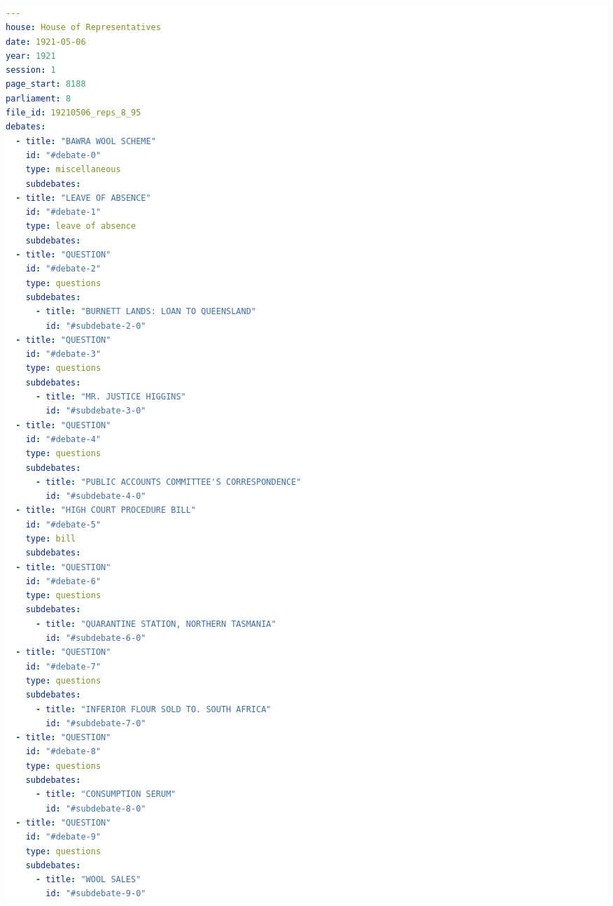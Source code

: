 ```yaml
---
house: House of Representatives
date: 1921-05-06
year: 1921
session: 1
page_start: 8188
parliament: 8
file_id: 19210506_reps_8_95
debates:
  - title: "BAWRA WOOL SCHEME"
    id: "#debate-0"
    type: miscellaneous
    subdebates:
  - title: "LEAVE OF ABSENCE"
    id: "#debate-1"
    type: leave of absence
    subdebates:
  - title: "QUESTION"
    id: "#debate-2"
    type: questions
    subdebates:
      - title: "BURNETT LANDS: LOAN TO QUEENSLAND"
        id: "#subdebate-2-0"
  - title: "QUESTION"
    id: "#debate-3"
    type: questions
    subdebates:
      - title: "MR. JUSTICE HIGGINS"
        id: "#subdebate-3-0"
  - title: "QUESTION"
    id: "#debate-4"
    type: questions
    subdebates:
      - title: "PUBLIC ACCOUNTS COMMITTEE'S CORRESPONDENCE"
        id: "#subdebate-4-0"
  - title: "HIGH COURT PROCEDURE BILL"
    id: "#debate-5"
    type: bill
    subdebates:
  - title: "QUESTION"
    id: "#debate-6"
    type: questions
    subdebates:
      - title: "QUARANTINE STATION, NORTHERN TASMANIA"
        id: "#subdebate-6-0"
  - title: "QUESTION"
    id: "#debate-7"
    type: questions
    subdebates:
      - title: "INFERIOR FLOUR SOLD TO. SOUTH AFRICA"
        id: "#subdebate-7-0"
  - title: "QUESTION"
    id: "#debate-8"
    type: questions
    subdebates:
      - title: "CONSUMPTION SERUM"
        id: "#subdebate-8-0"
  - title: "QUESTION"
    id: "#debate-9"
    type: questions
    subdebates:
      - title: "WOOL SALES"
        id: "#subdebate-9-0"
```